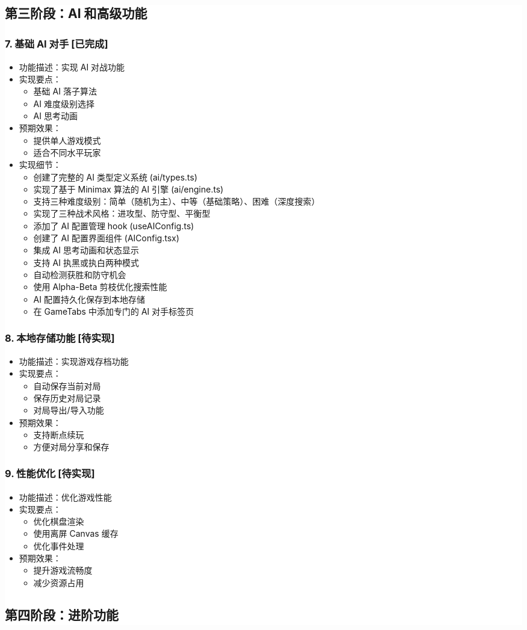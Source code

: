 ## 第三阶段：AI 和高级功能

### 7. 基础 AI 对手 [已完成]

- 功能描述：实现 AI 对战功能
- 实现要点：
  - 基础 AI 落子算法
  - AI 难度级别选择
  - AI 思考动画
- 预期效果：
  - 提供单人游戏模式
  - 适合不同水平玩家
- 实现细节：
  - 创建了完整的 AI 类型定义系统 (ai/types.ts)
  - 实现了基于 Minimax 算法的 AI 引擎 (ai/engine.ts)
  - 支持三种难度级别：简单（随机为主）、中等（基础策略）、困难（深度搜索）
  - 实现了三种战术风格：进攻型、防守型、平衡型
  - 添加了 AI 配置管理 hook (useAIConfig.ts)
  - 创建了 AI 配置界面组件 (AIConfig.tsx)
  - 集成 AI 思考动画和状态显示
  - 支持 AI 执黑或执白两种模式
  - 自动检测获胜和防守机会
  - 使用 Alpha-Beta 剪枝优化搜索性能
  - AI 配置持久化保存到本地存储
  - 在 GameTabs 中添加专门的 AI 对手标签页

### 8. 本地存储功能 [待实现]

- 功能描述：实现游戏存档功能
- 实现要点：
  - 自动保存当前对局
  - 保存历史对局记录
  - 对局导出/导入功能
- 预期效果：
  - 支持断点续玩
  - 方便对局分享和保存

### 9. 性能优化 [待实现]

- 功能描述：优化游戏性能
- 实现要点：
  - 优化棋盘渲染
  - 使用离屏 Canvas 缓存
  - 优化事件处理
- 预期效果：
  - 提升游戏流畅度
  - 减少资源占用

## 第四阶段：进阶功能
